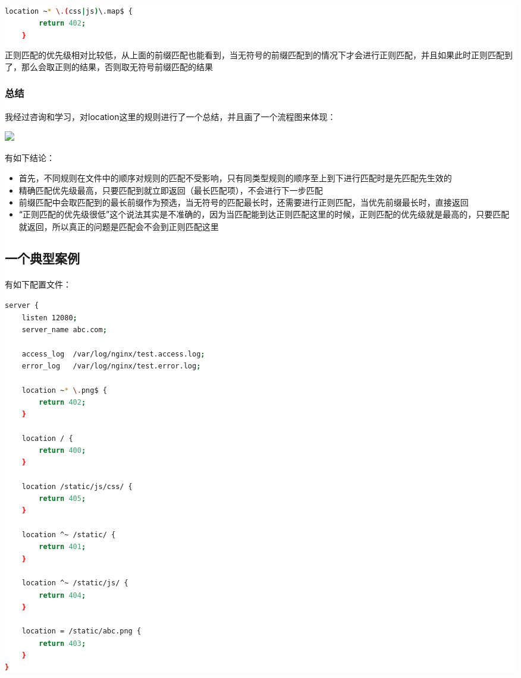 ```bash
location ~* \.(css|js)\.map$ {
        return 402;
    }
```


正则匹配的优先级相对比较低，从上面的前缀匹配也能看到，当无符号的前缀匹配到的情况下才会进行正则匹配，并且如果此时正则匹配到了，那么会取正则的结果，否则取无符号前缀匹配的结果

### 总结

我经过咨询和学习，对location这里的规则进行了一个总结，并且画了一个流程图来体现：

![](https://cdn.jsdelivr.net/gh/Hopetree/blog-img@main/2023/12/Nginx%E9%85%8D%E7%BD%AElocation%E8%A7%84%E5%88%99.png)

有如下结论：

- 首先，不同规则在文件中的顺序对规则的匹配不受影响，只有同类型规则的顺序至上到下进行匹配时是先匹配先生效的
- 精确匹配优先级最高，只要匹配到就立即返回（最长匹配项），不会进行下一步匹配
- 前缀匹配中会取匹配到的最长前缀作为预选，当无符号的匹配最长时，还需要进行正则匹配，当优先前缀最长时，直接返回
- “正则匹配的优先级很低”这个说法其实是不准确的，因为当匹配能到达正则匹配这里的时候，正则匹配的优先级就是最高的，只要匹配就返回，所以真正的问题是匹配会不会到正则匹配这里

## 一个典型案例

有如下配置文件：

```bash
server {
    listen 12080;
    server_name abc.com;

    access_log  /var/log/nginx/test.access.log;
    error_log   /var/log/nginx/test.error.log;

    location ~* \.png$ {
        return 402;
    }

    location / {
        return 400;
    }

    location /static/js/css/ {
        return 405;
    }

    location ^~ /static/ {
        return 401;
    }

    location ^~ /static/js/ {
        return 404;
    }

    location = /static/abc.png {
        return 403;
    }
}
```
